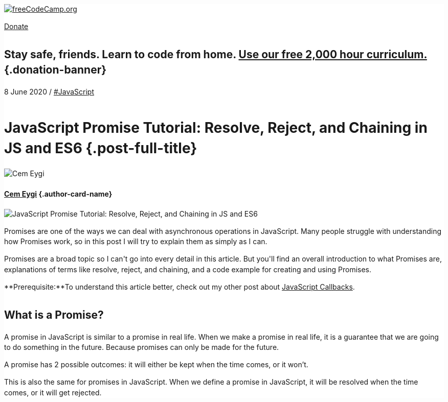 ``` {aria-hidden="true" style="position: absolute; visibility: hidden; white-space: pre; font-family: Lato, sans-serif; font-size: 18px; font-style: normal; font-variant: normal; font-weight: 400; word-spacing: 0px; letter-spacing: normal; text-indent: 0px; text-rendering: auto; text-transform: none;"}
```

[![freeCodeCamp.org](./JavaScript%20Promise%20Tutorial_%20Resolve,%20Reject,%20and%20Chaining%20in%20JS%20and%20ES6_files/fcc_primary_large_24X210.svg)](https://www.freecodecamp.org/news)

[Donate](https://www.freecodecamp.org/donate/)

Stay safe, friends. Learn to code from home. [Use our free 2,000 hour curriculum.](https://www.freecodecamp.org/) {.donation-banner}
-----------------------------------------------------------------------------------------------------------------

8 June 2020 /
[\#JavaScript](https://www.freecodecamp.org/news/tag/javascript/)

JavaScript Promise Tutorial: Resolve, Reject, and Chaining in JS and ES6 {.post-full-title}
========================================================================

![Cem
Eygi](./JavaScript%20Promise%20Tutorial_%20Resolve,%20Reject,%20and%20Chaining%20in%20JS%20and%20ES6_files/Ekran-Resmi-2019-08-01-12.13.08.png)

#### [Cem Eygi](https://www.freecodecamp.org/news/author/cemeygi/) {.author-card-name}

![JavaScript Promise Tutorial: Resolve, Reject, and Chaining in JS and
ES6](./JavaScript%20Promise%20Tutorial_%20Resolve,%20Reject,%20and%20Chaining%20in%20JS%20and%20ES6_files/photo-1571171637578-41bc2dd41cd2)

Promises are one of the ways we can deal with asynchronous operations in
JavaScript. Many people struggle with understanding how Promises work,
so in this post I will try to explain them as simply as I can.

Promises are a broad topic so I can't go into every detail in this
article. But you'll find an overall introduction to what Promises are,
explanations of terms like resolve, reject, and chaining, and a code
example for creating and using Promises.

**Prerequisite:**To understand this article better, check out my other
post about [JavaScript
Callbacks](https://www.freecodecamp.org/news/javascript-callback-functions-what-are-callbacks-in-js-and-how-to-use-them/).

What is a Promise?
------------------

A promise in JavaScript is similar to a promise in real life. When we
make a promise in real life, it is a guarantee that we are going to do
something in the future. Because promises can only be made for the
future.

A promise has 2 possible outcomes: it will either be kept when the time
comes, or it won’t.

This is also the same for promises in JavaScript. When we define a
promise in JavaScript, it will be resolved when the time comes, or it
will get rejected.
